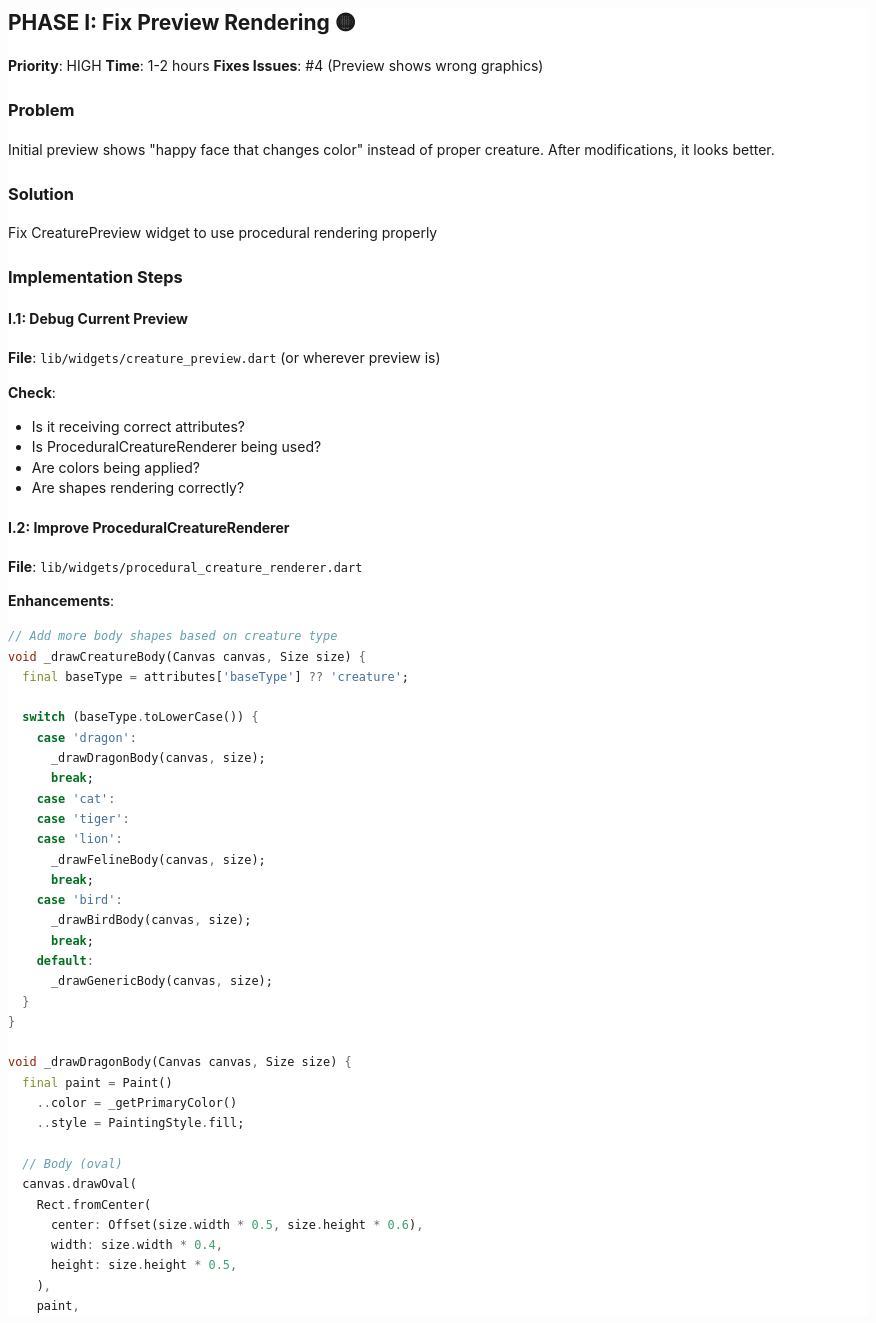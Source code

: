 
## PHASE I: Fix Preview Rendering 🟡

**Priority**: HIGH
**Time**: 1-2 hours
**Fixes Issues**: #4 (Preview shows wrong graphics)

### Problem
Initial preview shows "happy face that changes color" instead of proper creature. After modifications, it looks better.

### Solution
Fix CreaturePreview widget to use procedural rendering properly

### Implementation Steps

#### I.1: Debug Current Preview
**File**: `lib/widgets/creature_preview.dart` (or wherever preview is)

**Check**:
- Is it receiving correct attributes?
- Is ProceduralCreatureRenderer being used?
- Are colors being applied?
- Are shapes rendering correctly?

#### I.2: Improve ProceduralCreatureRenderer
**File**: `lib/widgets/procedural_creature_renderer.dart`

**Enhancements**:
```dart
// Add more body shapes based on creature type
void _drawCreatureBody(Canvas canvas, Size size) {
  final baseType = attributes['baseType'] ?? 'creature';

  switch (baseType.toLowerCase()) {
    case 'dragon':
      _drawDragonBody(canvas, size);
      break;
    case 'cat':
    case 'tiger':
    case 'lion':
      _drawFelineBody(canvas, size);
      break;
    case 'bird':
      _drawBirdBody(canvas, size);
      break;
    default:
      _drawGenericBody(canvas, size);
  }
}

void _drawDragonBody(Canvas canvas, Size size) {
  final paint = Paint()
    ..color = _getPrimaryColor()
    ..style = PaintingStyle.fill;

  // Body (oval)
  canvas.drawOval(
    Rect.fromCenter(
      center: Offset(size.width * 0.5, size.height * 0.6),
      width: size.width * 0.4,
      height: size.height * 0.5,
    ),
    paint,
```
